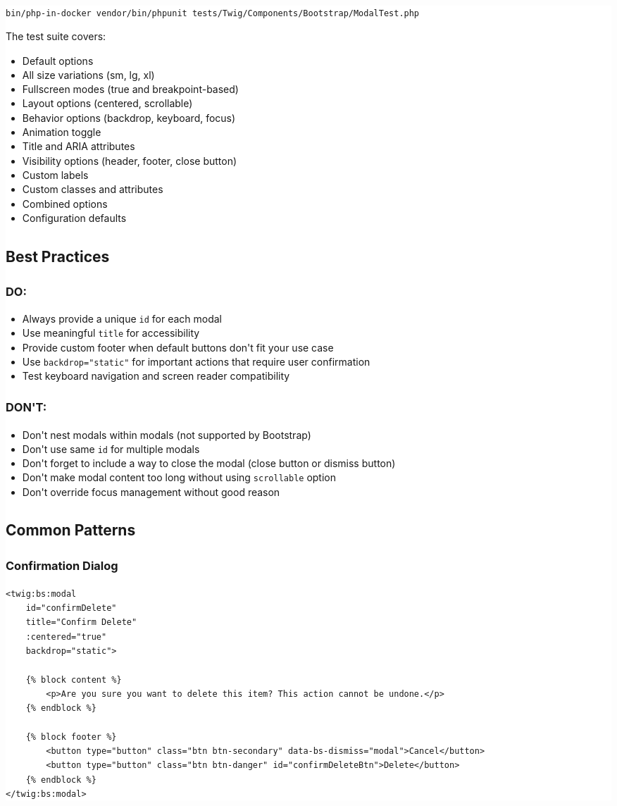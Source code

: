 ```bash
bin/php-in-docker vendor/bin/phpunit tests/Twig/Components/Bootstrap/ModalTest.php
```

The test suite covers:
- Default options
- All size variations (sm, lg, xl)
- Fullscreen modes (true and breakpoint-based)
- Layout options (centered, scrollable)
- Behavior options (backdrop, keyboard, focus)
- Animation toggle
- Title and ARIA attributes
- Visibility options (header, footer, close button)
- Custom labels
- Custom classes and attributes
- Combined options
- Configuration defaults

## Best Practices

### DO:
- Always provide a unique `id` for each modal
- Use meaningful `title` for accessibility
- Provide custom footer when default buttons don't fit your use case
- Use `backdrop="static"` for important actions that require user confirmation
- Test keyboard navigation and screen reader compatibility

### DON'T:
- Don't nest modals within modals (not supported by Bootstrap)
- Don't use same `id` for multiple modals
- Don't forget to include a way to close the modal (close button or dismiss button)
- Don't make modal content too long without using `scrollable` option
- Don't override focus management without good reason

## Common Patterns

### Confirmation Dialog

```twig
<twig:bs:modal 
    id="confirmDelete" 
    title="Confirm Delete"
    :centered="true"
    backdrop="static">
    
    {% block content %}
        <p>Are you sure you want to delete this item? This action cannot be undone.</p>
    {% endblock %}
    
    {% block footer %}
        <button type="button" class="btn btn-secondary" data-bs-dismiss="modal">Cancel</button>
        <button type="button" class="btn btn-danger" id="confirmDeleteBtn">Delete</button>
    {% endblock %}
</twig:bs:modal>
```
